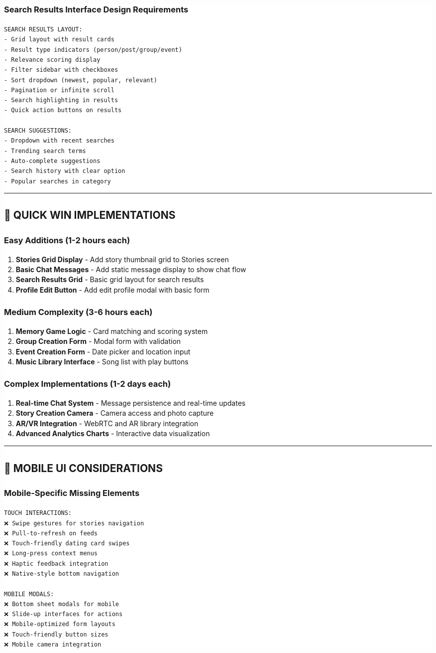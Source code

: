 ### Search Results Interface Design Requirements
```html
SEARCH RESULTS LAYOUT:
- Grid layout with result cards
- Result type indicators (person/post/group/event)
- Relevance scoring display
- Filter sidebar with checkboxes
- Sort dropdown (newest, popular, relevant)
- Pagination or infinite scroll
- Search highlighting in results
- Quick action buttons on results

SEARCH SUGGESTIONS:
- Dropdown with recent searches
- Trending search terms
- Auto-complete suggestions
- Search history with clear option
- Popular searches in category
```

---

## 🚀 QUICK WIN IMPLEMENTATIONS

### Easy Additions (1-2 hours each)
1. **Stories Grid Display** - Add story thumbnail grid to Stories screen
2. **Basic Chat Messages** - Add static message display to show chat flow
3. **Search Results Grid** - Basic grid layout for search results
4. **Profile Edit Button** - Add edit profile modal with basic form

### Medium Complexity (3-6 hours each)
1. **Memory Game Logic** - Card matching and scoring system
2. **Group Creation Form** - Modal form with validation
3. **Event Creation Form** - Date picker and location input
4. **Music Library Interface** - Song list with play buttons

### Complex Implementations (1-2 days each)
1. **Real-time Chat System** - Message persistence and real-time updates
2. **Story Creation Camera** - Camera access and photo capture
3. **AR/VR Integration** - WebRTC and AR library integration
4. **Advanced Analytics Charts** - Interactive data visualization

---

## 📱 MOBILE UI CONSIDERATIONS

### Mobile-Specific Missing Elements
```
TOUCH INTERACTIONS:
❌ Swipe gestures for stories navigation
❌ Pull-to-refresh on feeds
❌ Touch-friendly dating card swipes
❌ Long-press context menus
❌ Haptic feedback integration
❌ Native-style bottom navigation

MOBILE MODALS:
❌ Bottom sheet modals for mobile
❌ Slide-up interfaces for actions
❌ Mobile-optimized form layouts
❌ Touch-friendly button sizes
❌ Mobile camera integration
```